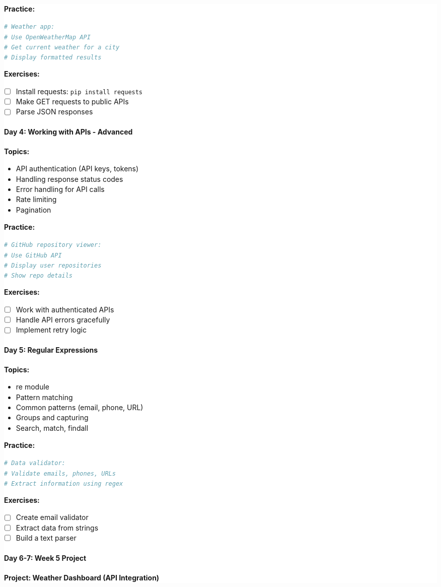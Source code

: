 **Practice:**
```python
# Weather app:
# Use OpenWeatherMap API
# Get current weather for a city
# Display formatted results
```

**Exercises:**
- [ ] Install requests: `pip install requests`
- [ ] Make GET requests to public APIs
- [ ] Parse JSON responses

#### Day 4: Working with APIs - Advanced
**Topics:**
- API authentication (API keys, tokens)
- Handling response status codes
- Error handling for API calls
- Rate limiting
- Pagination

**Practice:**
```python
# GitHub repository viewer:
# Use GitHub API
# Display user repositories
# Show repo details
```

**Exercises:**
- [ ] Work with authenticated APIs
- [ ] Handle API errors gracefully
- [ ] Implement retry logic

#### Day 5: Regular Expressions
**Topics:**
- re module
- Pattern matching
- Common patterns (email, phone, URL)
- Groups and capturing
- Search, match, findall

**Practice:**
```python
# Data validator:
# Validate emails, phones, URLs
# Extract information using regex
```

**Exercises:**
- [ ] Create email validator
- [ ] Extract data from strings
- [ ] Build a text parser

#### Day 6-7: Week 5 Project
**Project: Weather Dashboard (API Integration)**
